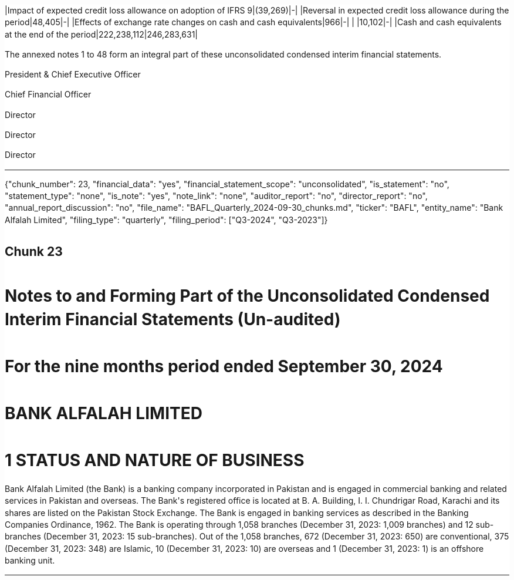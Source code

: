 |Impact of expected credit loss allowance on adoption of IFRS 9|(39,269)|-|
|Reversal in expected credit loss allowance during the period|48,405|-|
|Effects of exchange rate changes on cash and cash equivalents|966|-|
| |10,102|-|
|Cash and cash equivalents at the end of the period|222,238,112|246,283,631|

The annexed notes 1 to 48 form an integral part of these unconsolidated condensed interim financial statements.

President & Chief Executive Officer

Chief Financial Officer

Director

Director

Director

---

{"chunk_number": 23, "financial_data": "yes", "financial_statement_scope": "unconsolidated", "is_statement": "no", "statement_type": "none", "is_note": "yes", "note_link": "none", "auditor_report": "no", "director_report": "no", "annual_report_discussion": "no", "file_name": "BAFL_Quarterly_2024-09-30_chunks.md", "ticker": "BAFL", "entity_name": "Bank Alfalah Limited", "filing_type": "quarterly", "filing_period": ["Q3-2024", "Q3-2023"]}
## Chunk 23


# Notes to and Forming Part of the Unconsolidated Condensed Interim Financial Statements (Un-audited)

# For the nine months period ended September 30, 2024

# BANK ALFALAH LIMITED

# 1 STATUS AND NATURE OF BUSINESS

Bank Alfalah Limited (the Bank) is a banking company incorporated in Pakistan and is engaged in commercial banking and related services in Pakistan and overseas. The Bank's registered office is located at B. A. Building, I. I. Chundrigar Road, Karachi and its shares are listed on the Pakistan Stock Exchange. The Bank is engaged in banking services as described in the Banking Companies Ordinance, 1962. The Bank is operating through 1,058 branches (December 31, 2023: 1,009 branches) and 12 sub-branches (December 31, 2023: 15 sub-branches). Out of the 1,058 branches, 672 (December 31, 2023: 650) are conventional, 375 (December 31, 2023: 348) are Islamic, 10 (December 31, 2023: 10) are overseas and 1 (December 31, 2023: 1) is an offshore banking unit.

---